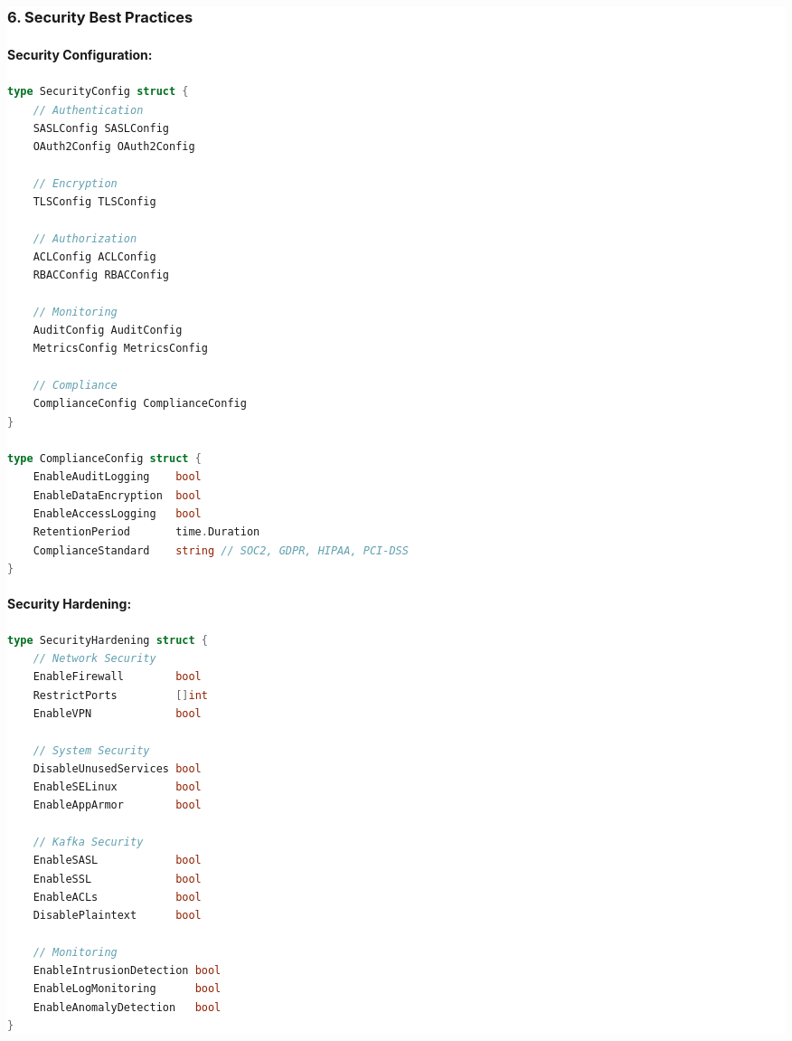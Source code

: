 ### 6. **Security Best Practices**

#### **Security Configuration:**
```go
type SecurityConfig struct {
    // Authentication
    SASLConfig SASLConfig
    OAuth2Config OAuth2Config
    
    // Encryption
    TLSConfig TLSConfig
    
    // Authorization
    ACLConfig ACLConfig
    RBACConfig RBACConfig
    
    // Monitoring
    AuditConfig AuditConfig
    MetricsConfig MetricsConfig
    
    // Compliance
    ComplianceConfig ComplianceConfig
}

type ComplianceConfig struct {
    EnableAuditLogging    bool
    EnableDataEncryption  bool
    EnableAccessLogging   bool
    RetentionPeriod       time.Duration
    ComplianceStandard    string // SOC2, GDPR, HIPAA, PCI-DSS
}
```

#### **Security Hardening:**
```go
type SecurityHardening struct {
    // Network Security
    EnableFirewall        bool
    RestrictPorts         []int
    EnableVPN             bool
    
    // System Security
    DisableUnusedServices bool
    EnableSELinux         bool
    EnableAppArmor        bool
    
    // Kafka Security
    EnableSASL            bool
    EnableSSL             bool
    EnableACLs            bool
    DisablePlaintext      bool
    
    // Monitoring
    EnableIntrusionDetection bool
    EnableLogMonitoring      bool
    EnableAnomalyDetection   bool
}
```
